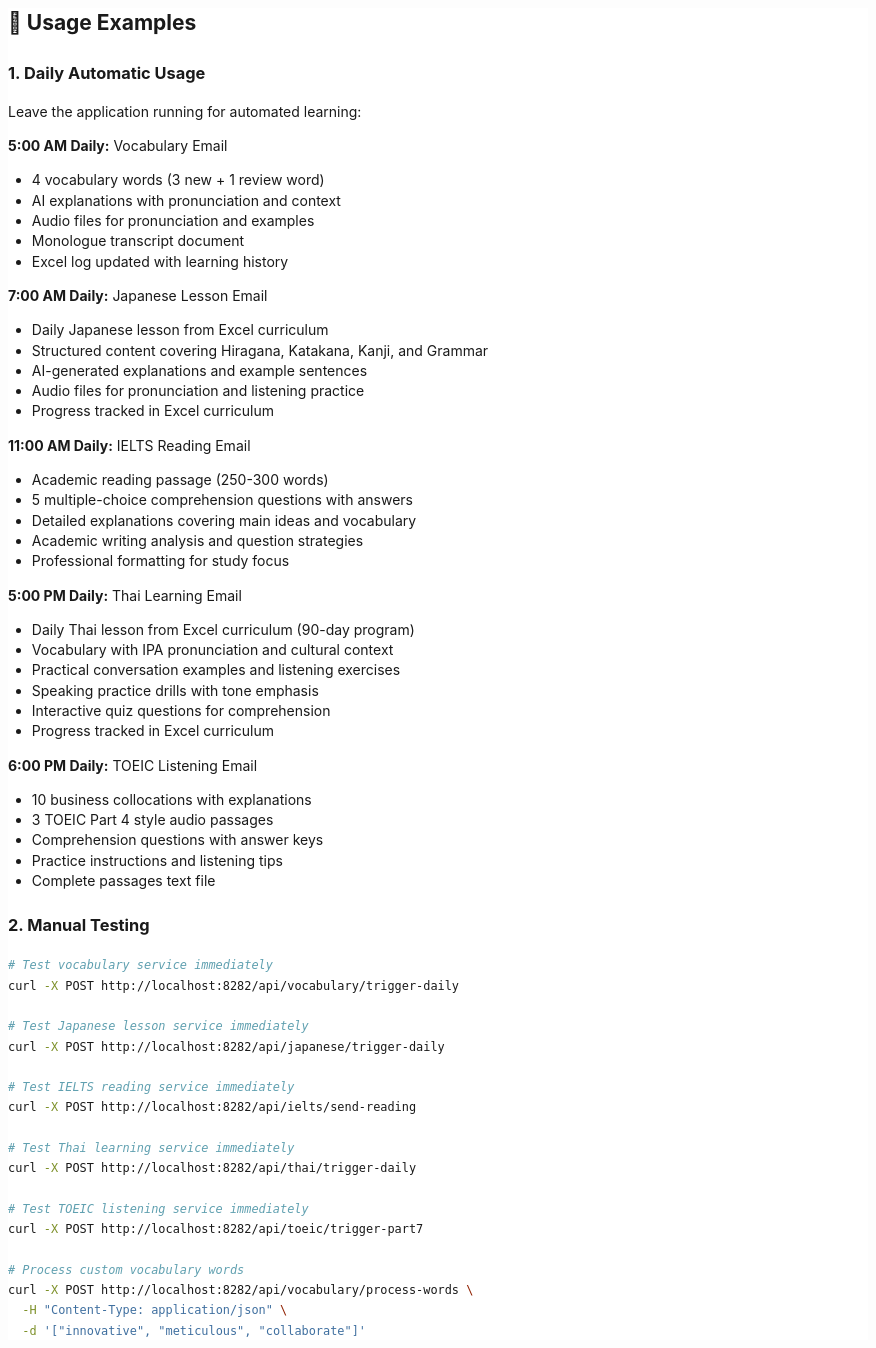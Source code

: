 ## 📱 Usage Examples

### 1. Daily Automatic Usage

Leave the application running for automated learning:

**5:00 AM Daily:** Vocabulary Email
- 4 vocabulary words (3 new + 1 review word)
- AI explanations with pronunciation and context
- Audio files for pronunciation and examples
- Monologue transcript document
- Excel log updated with learning history

**7:00 AM Daily:** Japanese Lesson Email
- Daily Japanese lesson from Excel curriculum
- Structured content covering Hiragana, Katakana, Kanji, and Grammar
- AI-generated explanations and example sentences
- Audio files for pronunciation and listening practice
- Progress tracked in Excel curriculum

**11:00 AM Daily:** IELTS Reading Email
- Academic reading passage (250-300 words)
- 5 multiple-choice comprehension questions with answers
- Detailed explanations covering main ideas and vocabulary
- Academic writing analysis and question strategies
- Professional formatting for study focus

**5:00 PM Daily:** Thai Learning Email
- Daily Thai lesson from Excel curriculum (90-day program)
- Vocabulary with IPA pronunciation and cultural context
- Practical conversation examples and listening exercises
- Speaking practice drills with tone emphasis
- Interactive quiz questions for comprehension
- Progress tracked in Excel curriculum

**6:00 PM Daily:** TOEIC Listening Email  
- 10 business collocations with explanations
- 3 TOEIC Part 4 style audio passages
- Comprehension questions with answer keys
- Practice instructions and listening tips
- Complete passages text file

### 2. Manual Testing

```bash
# Test vocabulary service immediately
curl -X POST http://localhost:8282/api/vocabulary/trigger-daily

# Test Japanese lesson service immediately
curl -X POST http://localhost:8282/api/japanese/trigger-daily

# Test IELTS reading service immediately
curl -X POST http://localhost:8282/api/ielts/send-reading

# Test Thai learning service immediately
curl -X POST http://localhost:8282/api/thai/trigger-daily

# Test TOEIC listening service immediately  
curl -X POST http://localhost:8282/api/toeic/trigger-part7

# Process custom vocabulary words
curl -X POST http://localhost:8282/api/vocabulary/process-words \
  -H "Content-Type: application/json" \
  -d '["innovative", "meticulous", "collaborate"]'

```